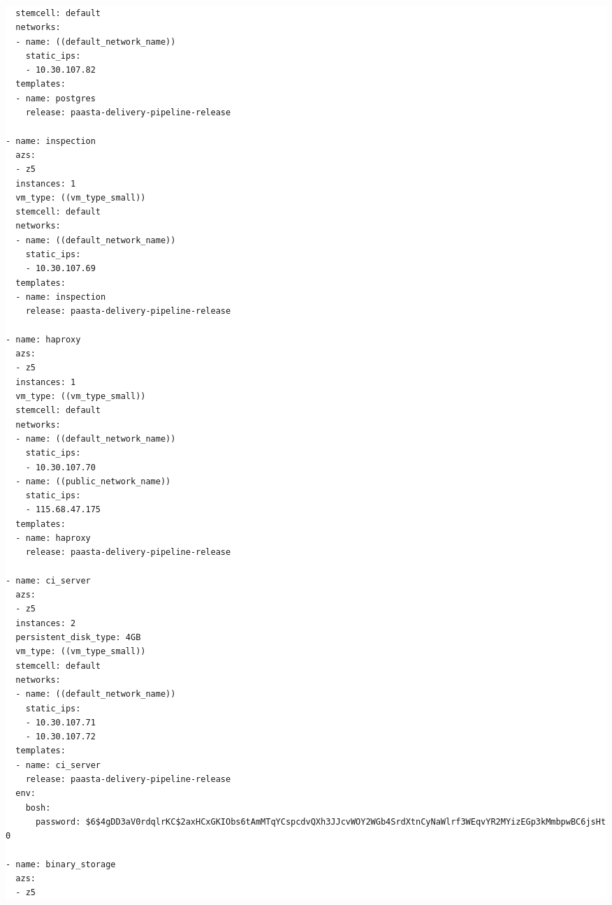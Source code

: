 ```text
  stemcell: default
  networks:
  - name: ((default_network_name))
    static_ips:
    - 10.30.107.82
  templates:
  - name: postgres
    release: paasta-delivery-pipeline-release

- name: inspection
  azs:
  - z5
  instances: 1
  vm_type: ((vm_type_small))
  stemcell: default
  networks:
  - name: ((default_network_name))
    static_ips:
    - 10.30.107.69
  templates:
  - name: inspection
    release: paasta-delivery-pipeline-release

- name: haproxy
  azs:
  - z5
  instances: 1
  vm_type: ((vm_type_small))
  stemcell: default
  networks:
  - name: ((default_network_name))
    static_ips:
    - 10.30.107.70
  - name: ((public_network_name))
    static_ips:
    - 115.68.47.175
  templates:
  - name: haproxy
    release: paasta-delivery-pipeline-release

- name: ci_server
  azs:
  - z5
  instances: 2
  persistent_disk_type: 4GB
  vm_type: ((vm_type_small))
  stemcell: default
  networks:
  - name: ((default_network_name))
    static_ips:
    - 10.30.107.71
    - 10.30.107.72
  templates:
  - name: ci_server
    release: paasta-delivery-pipeline-release
  env:
    bosh:
      password: $6$4gDD3aV0rdqlrKC$2axHCxGKIObs6tAmMTqYCspcdvQXh3JJcvWOY2WGb4SrdXtnCyNaWlrf3WEqvYR2MYizEGp3kMmbpwBC6jsHt0

- name: binary_storage
  azs:
  - z5
```